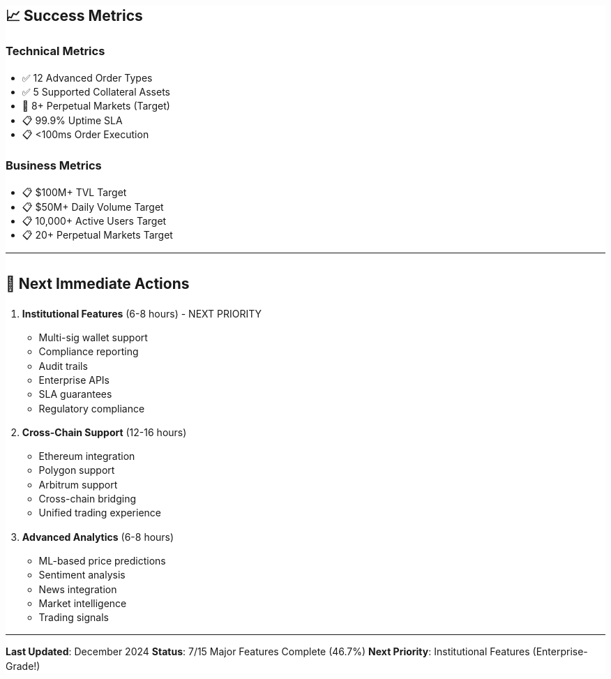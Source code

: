 
## 📈 **Success Metrics**

### **Technical Metrics**
- ✅ 12 Advanced Order Types
- ✅ 5 Supported Collateral Assets
- 🔄 8+ Perpetual Markets (Target)
- 📋 99.9% Uptime SLA
- 📋 <100ms Order Execution

### **Business Metrics**
- 📋 $100M+ TVL Target
- 📋 $50M+ Daily Volume Target
- 📋 10,000+ Active Users Target
- 📋 20+ Perpetual Markets Target

---

## 🚀 **Next Immediate Actions**

1. **Institutional Features** (6-8 hours) - NEXT PRIORITY
   - Multi-sig wallet support
   - Compliance reporting
   - Audit trails
   - Enterprise APIs
   - SLA guarantees
   - Regulatory compliance

2. **Cross-Chain Support** (12-16 hours)
   - Ethereum integration
   - Polygon support
   - Arbitrum support
   - Cross-chain bridging
   - Unified trading experience

3. **Advanced Analytics** (6-8 hours)
   - ML-based price predictions
   - Sentiment analysis
   - News integration
   - Market intelligence
   - Trading signals

---

**Last Updated**: December 2024
**Status**: 7/15 Major Features Complete (46.7%)
**Next Priority**: Institutional Features (Enterprise-Grade!)
